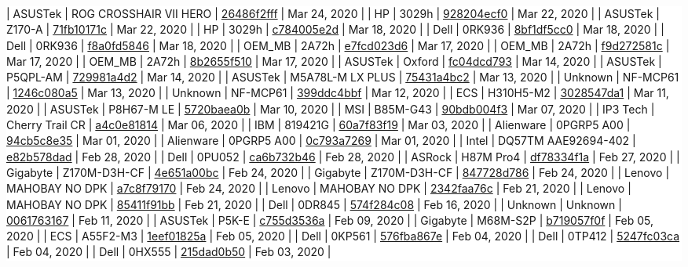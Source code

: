 | ASUSTek       | ROG CROSSHAIR VII HERO      | [26486f2fff](https://linux-hardware.org/?probe=26486f2fff) | Mar 24, 2020 |
| HP            | 3029h                       | [928204ecf0](https://linux-hardware.org/?probe=928204ecf0) | Mar 22, 2020 |
| ASUSTek       | Z170-A                      | [71fb10171c](https://linux-hardware.org/?probe=71fb10171c) | Mar 22, 2020 |
| HP            | 3029h                       | [c784005e2d](https://linux-hardware.org/?probe=c784005e2d) | Mar 18, 2020 |
| Dell          | 0RK936                      | [8bf1df5cc0](https://linux-hardware.org/?probe=8bf1df5cc0) | Mar 18, 2020 |
| Dell          | 0RK936                      | [f8a0fd5846](https://linux-hardware.org/?probe=f8a0fd5846) | Mar 18, 2020 |
| OEM_MB        | 2A72h                       | [e7fcd023d6](https://linux-hardware.org/?probe=e7fcd023d6) | Mar 17, 2020 |
| OEM_MB        | 2A72h                       | [f9d272581c](https://linux-hardware.org/?probe=f9d272581c) | Mar 17, 2020 |
| OEM_MB        | 2A72h                       | [8b2655f510](https://linux-hardware.org/?probe=8b2655f510) | Mar 17, 2020 |
| ASUSTek       | Oxford                      | [fc04dcd793](https://linux-hardware.org/?probe=fc04dcd793) | Mar 14, 2020 |
| ASUSTek       | P5QPL-AM                    | [729981a4d2](https://linux-hardware.org/?probe=729981a4d2) | Mar 14, 2020 |
| ASUSTek       | M5A78L-M LX PLUS            | [75431a4bc2](https://linux-hardware.org/?probe=75431a4bc2) | Mar 13, 2020 |
| Unknown       | NF-MCP61                    | [1246c080a5](https://linux-hardware.org/?probe=1246c080a5) | Mar 13, 2020 |
| Unknown       | NF-MCP61                    | [399ddc4bbf](https://linux-hardware.org/?probe=399ddc4bbf) | Mar 12, 2020 |
| ECS           | H310H5-M2                   | [3028547da1](https://linux-hardware.org/?probe=3028547da1) | Mar 11, 2020 |
| ASUSTek       | P8H67-M LE                  | [5720baea0b](https://linux-hardware.org/?probe=5720baea0b) | Mar 10, 2020 |
| MSI           | B85M-G43                    | [90bdb004f3](https://linux-hardware.org/?probe=90bdb004f3) | Mar 07, 2020 |
| IP3 Tech      | Cherry Trail CR             | [a4c0e81814](https://linux-hardware.org/?probe=a4c0e81814) | Mar 06, 2020 |
| IBM           | 819421G                     | [60a7f83f19](https://linux-hardware.org/?probe=60a7f83f19) | Mar 03, 2020 |
| Alienware     | 0PGRP5 A00                  | [94cb5c8e35](https://linux-hardware.org/?probe=94cb5c8e35) | Mar 01, 2020 |
| Alienware     | 0PGRP5 A00                  | [0c793a7269](https://linux-hardware.org/?probe=0c793a7269) | Mar 01, 2020 |
| Intel         | DQ57TM AAE92694-402         | [e82b578dad](https://linux-hardware.org/?probe=e82b578dad) | Feb 28, 2020 |
| Dell          | 0PU052                      | [ca6b732b46](https://linux-hardware.org/?probe=ca6b732b46) | Feb 28, 2020 |
| ASRock        | H87M Pro4                   | [df78334f1a](https://linux-hardware.org/?probe=df78334f1a) | Feb 27, 2020 |
| Gigabyte      | Z170M-D3H-CF                | [4e651a00bc](https://linux-hardware.org/?probe=4e651a00bc) | Feb 24, 2020 |
| Gigabyte      | Z170M-D3H-CF                | [847728d786](https://linux-hardware.org/?probe=847728d786) | Feb 24, 2020 |
| Lenovo        | MAHOBAY NO DPK              | [a7c8f79170](https://linux-hardware.org/?probe=a7c8f79170) | Feb 24, 2020 |
| Lenovo        | MAHOBAY NO DPK              | [2342faa76c](https://linux-hardware.org/?probe=2342faa76c) | Feb 21, 2020 |
| Lenovo        | MAHOBAY NO DPK              | [85411f91bb](https://linux-hardware.org/?probe=85411f91bb) | Feb 21, 2020 |
| Dell          | 0DR845                      | [574f284c08](https://linux-hardware.org/?probe=574f284c08) | Feb 16, 2020 |
| Unknown       | Unknown                     | [0061763167](https://linux-hardware.org/?probe=0061763167) | Feb 11, 2020 |
| ASUSTek       | P5K-E                       | [c755d3536a](https://linux-hardware.org/?probe=c755d3536a) | Feb 09, 2020 |
| Gigabyte      | M68M-S2P                    | [b719057f0f](https://linux-hardware.org/?probe=b719057f0f) | Feb 05, 2020 |
| ECS           | A55F2-M3                    | [1eef01825a](https://linux-hardware.org/?probe=1eef01825a) | Feb 05, 2020 |
| Dell          | 0KP561                      | [576fba867e](https://linux-hardware.org/?probe=576fba867e) | Feb 04, 2020 |
| Dell          | 0TP412                      | [5247fc03ca](https://linux-hardware.org/?probe=5247fc03ca) | Feb 04, 2020 |
| Dell          | 0HX555                      | [215dad0b50](https://linux-hardware.org/?probe=215dad0b50) | Feb 03, 2020 |